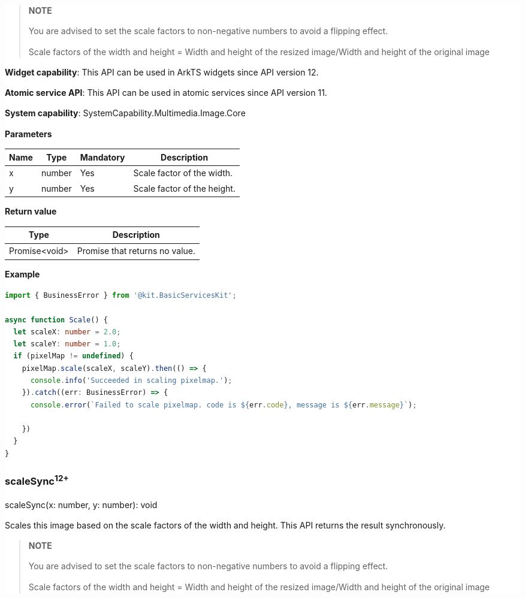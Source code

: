> **NOTE**
>
> You are advised to set the scale factors to non-negative numbers to avoid a flipping effect.
>
> Scale factors of the width and height = Width and height of the resized image/Width and height of the original image

**Widget capability**: This API can be used in ArkTS widgets since API version 12.

**Atomic service API**: This API can be used in atomic services since API version 11.

**System capability**: SystemCapability.Multimedia.Image.Core

**Parameters**

| Name| Type  | Mandatory| Description                           |
| ------ | ------ | ---- | ------------------------------- |
| x      | number | Yes  | Scale factor of the width.|
| y      | number | Yes  | Scale factor of the height.|

**Return value**

| Type          | Description                       |
| -------------- | --------------------------- |
| Promise\<void> |  Promise that returns no value.|

**Example**

```ts
import { BusinessError } from '@kit.BasicServicesKit';

async function Scale() {
  let scaleX: number = 2.0;
  let scaleY: number = 1.0;
  if (pixelMap != undefined) {
    pixelMap.scale(scaleX, scaleY).then(() => {
      console.info('Succeeded in scaling pixelmap.');
    }).catch((err: BusinessError) => {
      console.error(`Failed to scale pixelmap. code is ${err.code}, message is ${err.message}`);

    })
  }
}
```

### scaleSync<sup>12+</sup>

scaleSync(x: number, y: number): void

Scales this image based on the scale factors of the width and height. This API returns the result synchronously.

> **NOTE**
>
> You are advised to set the scale factors to non-negative numbers to avoid a flipping effect.
>
> Scale factors of the width and height = Width and height of the resized image/Width and height of the original image
